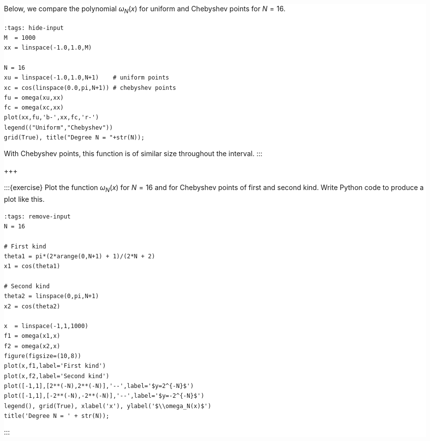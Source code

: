 Below, we compare the polynomial $\omega_N(x)$ for uniform and Chebyshev points for $N=16$.

```{code-cell}
:tags: hide-input
M  = 1000
xx = linspace(-1.0,1.0,M)

N = 16
xu = linspace(-1.0,1.0,N+1)    # uniform points
xc = cos(linspace(0.0,pi,N+1)) # chebyshev points
fu = omega(xu,xx)
fc = omega(xc,xx)
plot(xx,fu,'b-',xx,fc,'r-')
legend(("Uniform","Chebyshev"))
grid(True), title("Degree N = "+str(N));
```

With Chebyshev points, this function is of similar size throughout the interval.
:::

+++

:::{exercise}
Plot the function $\omega_N(x)$ for $N=16$ and for Chebyshev points of first and second kind. Write Python code to produce a plot like this.

```{code-cell}
:tags: remove-input
N = 16

# First kind
theta1 = pi*(2*arange(0,N+1) + 1)/(2*N + 2)
x1 = cos(theta1)

# Second kind
theta2 = linspace(0,pi,N+1)
x2 = cos(theta2)

x  = linspace(-1,1,1000)
f1 = omega(x1,x)
f2 = omega(x2,x)
figure(figsize=(10,8))
plot(x,f1,label='First kind')
plot(x,f2,label='Second kind')
plot([-1,1],[2**(-N),2**(-N)],'--',label='$y=2^{-N}$')
plot([-1,1],[-2**(-N),-2**(-N)],'--',label='$y=-2^{-N}$')
legend(), grid(True), xlabel('x'), ylabel('$\\omega_N(x)$')
title('Degree N = ' + str(N));
```
:::
